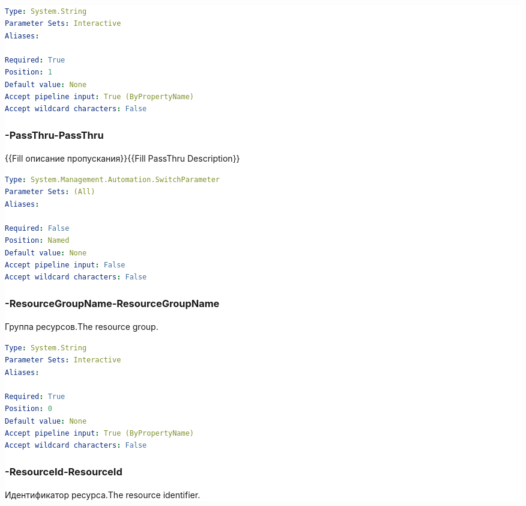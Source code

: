 ```yaml
Type: System.String
Parameter Sets: Interactive
Aliases:

Required: True
Position: 1
Default value: None
Accept pipeline input: True (ByPropertyName)
Accept wildcard characters: False
```

### <span data-ttu-id="c2eee-126">-PassThru</span><span class="sxs-lookup"><span data-stu-id="c2eee-126">-PassThru</span></span>
<span data-ttu-id="c2eee-127">{{Fill описание пропускания}}</span><span class="sxs-lookup"><span data-stu-id="c2eee-127">{{Fill PassThru Description}}</span></span>

```yaml
Type: System.Management.Automation.SwitchParameter
Parameter Sets: (All)
Aliases:

Required: False
Position: Named
Default value: None
Accept pipeline input: False
Accept wildcard characters: False
```

### <span data-ttu-id="c2eee-128">-ResourceGroupName</span><span class="sxs-lookup"><span data-stu-id="c2eee-128">-ResourceGroupName</span></span>
<span data-ttu-id="c2eee-129">Группа ресурсов.</span><span class="sxs-lookup"><span data-stu-id="c2eee-129">The resource group.</span></span>

```yaml
Type: System.String
Parameter Sets: Interactive
Aliases:

Required: True
Position: 0
Default value: None
Accept pipeline input: True (ByPropertyName)
Accept wildcard characters: False
```

### <span data-ttu-id="c2eee-130">-ResourceId</span><span class="sxs-lookup"><span data-stu-id="c2eee-130">-ResourceId</span></span>
<span data-ttu-id="c2eee-131">Идентификатор ресурса.</span><span class="sxs-lookup"><span data-stu-id="c2eee-131">The resource identifier.</span></span>
